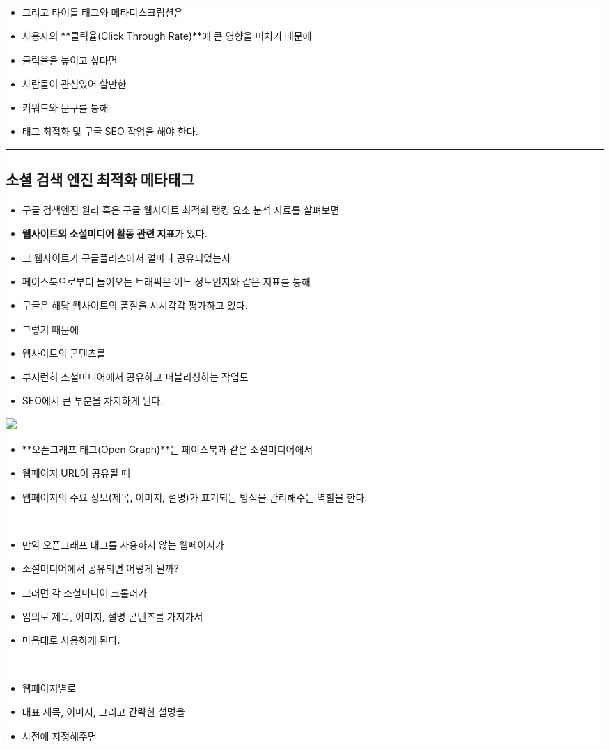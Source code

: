 * 그리고 타이틀 태그와 메타디스크립션은 

* 사용자의 **클릭율(Click Through Rate)**에 큰 영향을 미치기 때문에 

* 클릭율을 높이고 싶다면 

* 사람들이 관심있어 할만한 

* 키워드와 문구를 통해 

* 태그 최적화 및 구글 SEO 작업을 해야 한다.

---


## 소셜 검색 엔진 최적화 메타태그

* 구글 검색엔진 원리 혹은 구글 웹사이트 최적화 랭킹 요소 분석 자료를 살펴보면 

* **웹사이트의 소셜미디어 활동 관련 지표**가 있다. 

* 그 웹사이트가 구글플러스에서 얼마나 공유되었는지 

* 페이스북으로부터 들어오는 트래픽은 어느 정도인지와 같은 지표를 통해 

* 구글은 해당 웹사이트의 품질을 시시각각 평가하고 있다. 

* 그렇기 때문에 

* 웹사이트의 콘텐츠를 

* 부지런히 소셜미디어에서 공유하고 퍼블리싱하는 작업도 

* SEO에서 큰 부분을 차지하게 된다.


![](/assets/img/posts/seo_optimization_4.png)

* **오픈그래프 태그(Open Graph)**는 페이스북과 같은 소셜미디어에서 

* 웹페이지 URL이 공유될 때 

* 웹페이지의 주요 정보(제목, 이미지, 설명)가 표기되는 방식을 관리해주는 역할을 한다. 

<br>

* 만약 오픈그래프 태그를 사용하지 않는 웹페이지가 

* 소셜미디어에서 공유되면 어떻게 될까? 

* 그러면 각 소셜미디어 크롤러가 

* 임의로 제목, 이미지, 설명 콘텐츠를 가져가서 

* 마음대로 사용하게 된다.

<br>

* 웹페이지별로 

* 대표 제목, 이미지, 그리고 간략한 설명을 

* 사전에 지정해주면 

